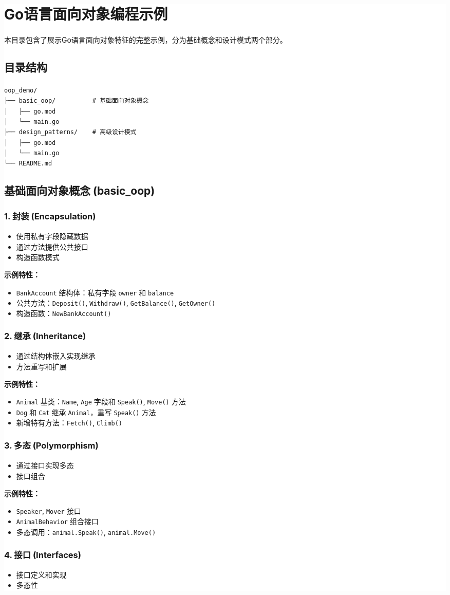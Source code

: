 # Go语言面向对象编程示例

本目录包含了展示Go语言面向对象特征的完整示例，分为基础概念和设计模式两个部分。

## 目录结构

```
oop_demo/
├── basic_oop/          # 基础面向对象概念
│   ├── go.mod
│   └── main.go
├── design_patterns/    # 高级设计模式
│   ├── go.mod
│   └── main.go
└── README.md
```

## 基础面向对象概念 (basic_oop)

### 1. 封装 (Encapsulation)
- 使用私有字段隐藏数据
- 通过方法提供公共接口
- 构造函数模式

**示例特性：**
- `BankAccount` 结构体：私有字段 `owner` 和 `balance`
- 公共方法：`Deposit()`, `Withdraw()`, `GetBalance()`, `GetOwner()`
- 构造函数：`NewBankAccount()`

### 2. 继承 (Inheritance)
- 通过结构体嵌入实现继承
- 方法重写和扩展

**示例特性：**
- `Animal` 基类：`Name`, `Age` 字段和 `Speak()`, `Move()` 方法
- `Dog` 和 `Cat` 继承 `Animal`，重写 `Speak()` 方法
- 新增特有方法：`Fetch()`, `Climb()`

### 3. 多态 (Polymorphism)
- 通过接口实现多态
- 接口组合

**示例特性：**
- `Speaker`, `Mover` 接口
- `AnimalBehavior` 组合接口
- 多态调用：`animal.Speak()`, `animal.Move()`

### 4. 接口 (Interfaces)
- 接口定义和实现
- 多态性
